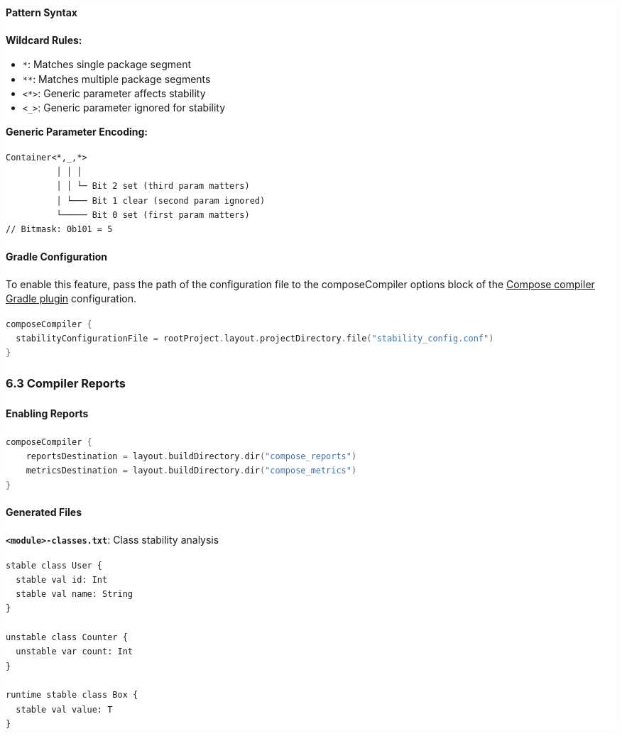 #### Pattern Syntax

**Wildcard Rules:**
- `*`: Matches single package segment
- `**`: Matches multiple package segments
- `<*>`: Generic parameter affects stability
- `<_>`: Generic parameter ignored for stability

**Generic Parameter Encoding:**

```
Container<*,_,*>
          │ │ │
          │ │ └─ Bit 2 set (third param matters)
          │ └─── Bit 1 clear (second param ignored)
          └───── Bit 0 set (first param matters)
// Bitmask: 0b101 = 5
```

#### Gradle Configuration

To enable this feature, pass the path of the configuration file to the composeCompiler options block of the [Compose compiler Gradle plugin](https://developer.android.com/develop/ui/compose/compiler) configuration.

```kotlin
composeCompiler {
  stabilityConfigurationFile = rootProject.layout.projectDirectory.file("stability_config.conf")
}
```

### 6.3 Compiler Reports

#### Enabling Reports

```kotlin
composeCompiler {
    reportsDestination = layout.buildDirectory.dir("compose_reports")
    metricsDestination = layout.buildDirectory.dir("compose_metrics")
}
```

#### Generated Files

**`<module>-classes.txt`**: Class stability analysis

```
stable class User {
  stable val id: Int
  stable val name: String
}

unstable class Counter {
  unstable var count: Int
}

runtime stable class Box {
  stable val value: T
}
```
